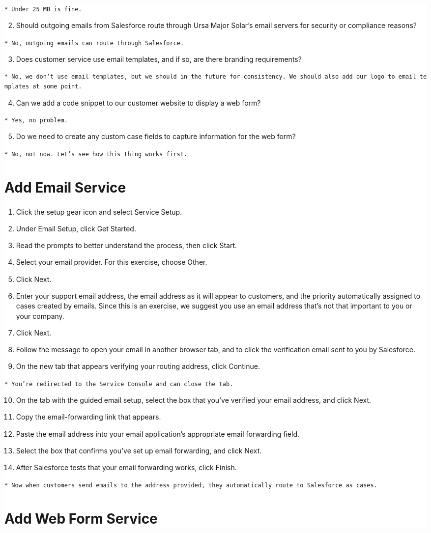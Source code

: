    * Under 25 MB is fine. 

  2. Should outgoing emails from Salesforce route through Ursa Major Solar’s email servers for security or compliance reasons? 

    * No, outgoing emails can route through Salesforce. 

  3. Does customer service use email templates, and if so, are there branding requirements? 

    * No, we don’t use email templates, but we should in the future for consistency. We should also add our logo to email templates at some point.
  
  4. Can we add a code snippet to our customer website to display a web form? 

    * Yes, no problem.

  5. Do we need to create any custom case fields to capture information for the web form? 

    * No, not now. Let’s see how this thing works first. 

# Add Email Service

  1. Click the setup gear icon and select Service Setup. 

  2. Under Email Setup, click Get Started. 

  3. Read the prompts to better understand the process, then click Start. 

  4. Select your email provider. For this exercise, choose Other. 

  5. Click Next.

  6. Enter your support email address, the email address as it will appear to customers, and the priority automatically assigned to cases created by emails. Since this is an exercise, we suggest you use an email address that’s not that important to you or your company. 

  7. Click Next.

  8. Follow the message to open your email in another browser tab, and to click the verification email sent to you by Salesforce. 

  9. On the new tab that appears verifying your routing address, click Continue. 

    * You’re redirected to the Service Console and can close the tab.

  10. On the tab with the guided email setup, select the box that you’ve verified your email address, and click Next. 

  11. Copy the email-forwarding link that appears. 

  12. Paste the email address into your email application’s appropriate email forwarding field. 

  13. Select the box that confirms you’ve set up email forwarding, and click Next. 

  14. After Salesforce tests that your email forwarding works, click Finish. 

    * Now when customers send emails to the address provided, they automatically route to Salesforce as cases. 

# Add Web Form Service
